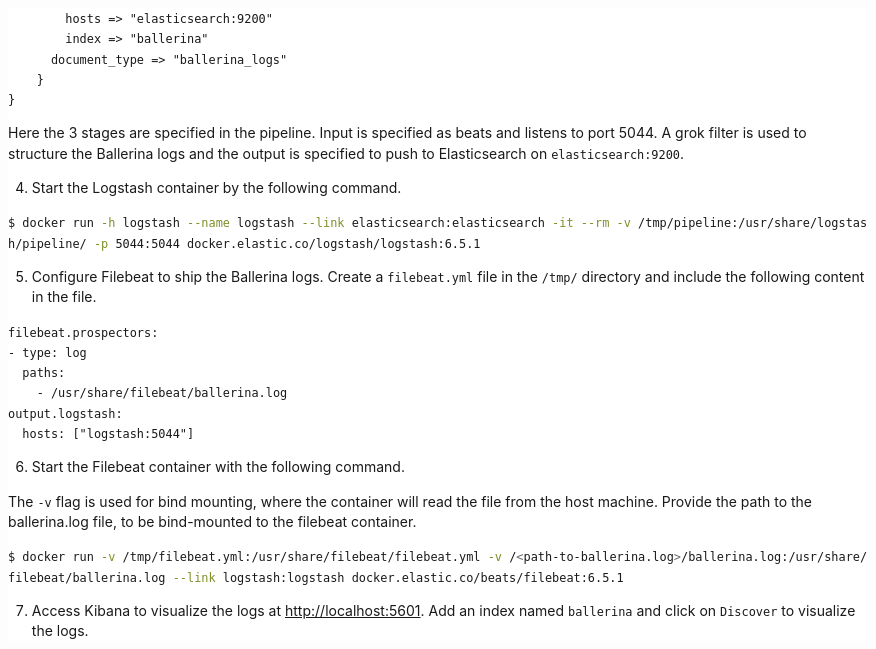 ```
        hosts => "elasticsearch:9200"
        index => "ballerina"
      document_type => "ballerina_logs"
    }
}
```

Here the 3 stages are specified in the pipeline. Input is specified as beats and listens to port 5044. 
A grok filter is used to structure the Ballerina logs and the output is specified to push to Elasticsearch on
`elasticsearch:9200`.

4. Start the Logstash container by the following command.

```bash
$ docker run -h logstash --name logstash --link elasticsearch:elasticsearch -it --rm -v /tmp/pipeline:/usr/share/logstash/pipeline/ -p 5044:5044 docker.elastic.co/logstash/logstash:6.5.1
```

5. Configure Filebeat to ship the Ballerina logs. Create a `filebeat.yml` file in the `/tmp/` directory and include the following content in the file.

```
filebeat.prospectors:
- type: log
  paths:
    - /usr/share/filebeat/ballerina.log
output.logstash:
  hosts: ["logstash:5044"]
```

6. Start the Filebeat container with the following command.

The `-v` flag is used for bind mounting, where the container will read the file from the host machine. Provide the path to the ballerina.log file, to be bind-mounted to the filebeat container.

```bash
$ docker run -v /tmp/filebeat.yml:/usr/share/filebeat/filebeat.yml -v /<path-to-ballerina.log>/ballerina.log:/usr/share/filebeat/ballerina.log --link logstash:logstash docker.elastic.co/beats/filebeat:6.5.1
```

7. Access Kibana to visualize the logs at <http://localhost:5601>. Add an index named `ballerina` and click on `Discover` to visualize the logs.

[Prometheus]: https://prometheus.io/
[Grafana]: https://grafana.com/
[Jaeger]: https://www.jaegertracing.io/
[Elastic Stack]: https://www.elastic.co/
